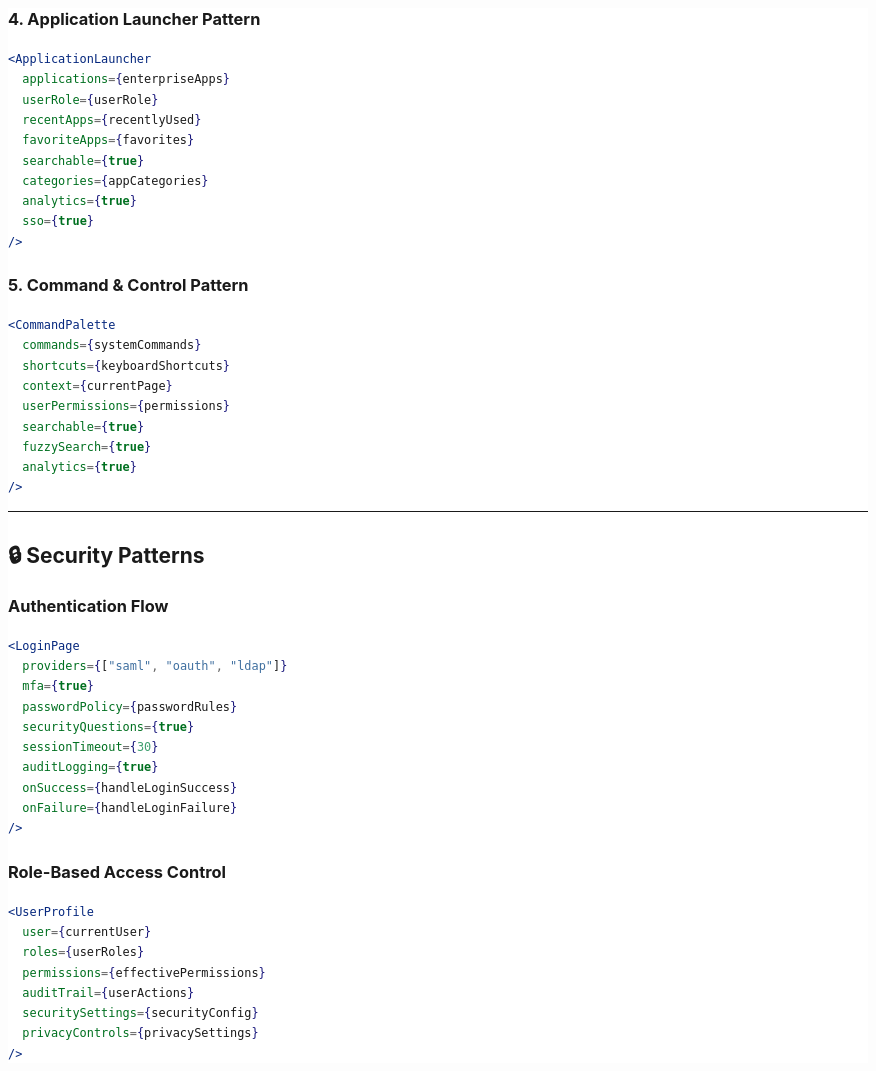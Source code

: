 ### 4. **Application Launcher Pattern**
```jsx
<ApplicationLauncher
  applications={enterpriseApps}
  userRole={userRole}
  recentApps={recentlyUsed}
  favoriteApps={favorites}
  searchable={true}
  categories={appCategories}
  analytics={true}
  sso={true}
/>
```

### 5. **Command & Control Pattern**
```jsx
<CommandPalette
  commands={systemCommands}
  shortcuts={keyboardShortcuts}
  context={currentPage}
  userPermissions={permissions}
  searchable={true}
  fuzzySearch={true}
  analytics={true}
/>
```

---

## 🔒 Security Patterns

### Authentication Flow
```jsx
<LoginPage
  providers={["saml", "oauth", "ldap"]}
  mfa={true}
  passwordPolicy={passwordRules}
  securityQuestions={true}
  sessionTimeout={30}
  auditLogging={true}
  onSuccess={handleLoginSuccess}
  onFailure={handleLoginFailure}
/>
```

### Role-Based Access Control
```jsx
<UserProfile
  user={currentUser}
  roles={userRoles}
  permissions={effectivePermissions}
  auditTrail={userActions}
  securitySettings={securityConfig}
  privacyControls={privacySettings}
/>
```
